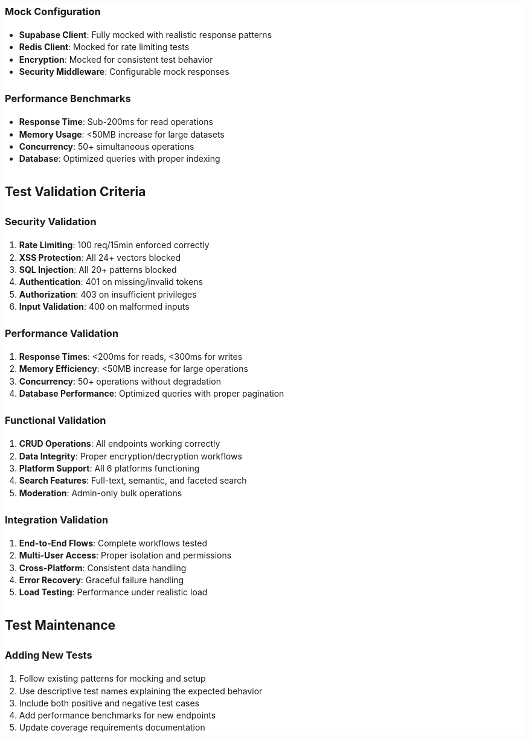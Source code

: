 ### Mock Configuration
- **Supabase Client**: Fully mocked with realistic response patterns
- **Redis Client**: Mocked for rate limiting tests
- **Encryption**: Mocked for consistent test behavior
- **Security Middleware**: Configurable mock responses

### Performance Benchmarks
- **Response Time**: Sub-200ms for read operations
- **Memory Usage**: <50MB increase for large datasets
- **Concurrency**: 50+ simultaneous operations
- **Database**: Optimized queries with proper indexing

## Test Validation Criteria

### Security Validation
1. **Rate Limiting**: 100 req/15min enforced correctly
2. **XSS Protection**: All 24+ vectors blocked
3. **SQL Injection**: All 20+ patterns blocked
4. **Authentication**: 401 on missing/invalid tokens
5. **Authorization**: 403 on insufficient privileges
6. **Input Validation**: 400 on malformed inputs

### Performance Validation
1. **Response Times**: <200ms for reads, <300ms for writes
2. **Memory Efficiency**: <50MB increase for large operations
3. **Concurrency**: 50+ operations without degradation
4. **Database Performance**: Optimized queries with proper pagination

### Functional Validation
1. **CRUD Operations**: All endpoints working correctly
2. **Data Integrity**: Proper encryption/decryption workflows
3. **Platform Support**: All 6 platforms functioning
4. **Search Features**: Full-text, semantic, and faceted search
5. **Moderation**: Admin-only bulk operations

### Integration Validation
1. **End-to-End Flows**: Complete workflows tested
2. **Multi-User Access**: Proper isolation and permissions
3. **Cross-Platform**: Consistent data handling
4. **Error Recovery**: Graceful failure handling
5. **Load Testing**: Performance under realistic load

## Test Maintenance

### Adding New Tests
1. Follow existing patterns for mocking and setup
2. Use descriptive test names explaining the expected behavior
3. Include both positive and negative test cases
4. Add performance benchmarks for new endpoints
5. Update coverage requirements documentation
